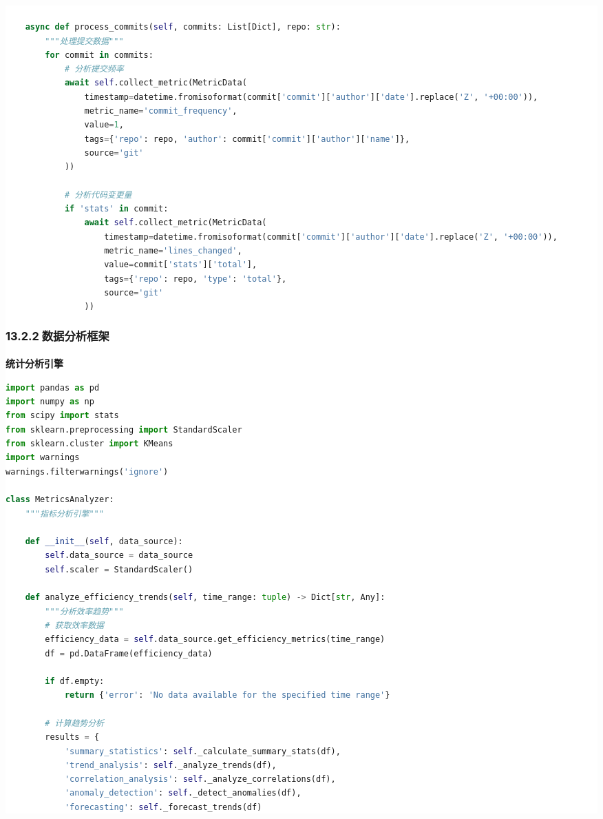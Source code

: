 ```python
    
    async def process_commits(self, commits: List[Dict], repo: str):
        """处理提交数据"""
        for commit in commits:
            # 分析提交频率
            await self.collect_metric(MetricData(
                timestamp=datetime.fromisoformat(commit['commit']['author']['date'].replace('Z', '+00:00')),
                metric_name='commit_frequency',
                value=1,
                tags={'repo': repo, 'author': commit['commit']['author']['name']},
                source='git'
            ))
            
            # 分析代码变更量
            if 'stats' in commit:
                await self.collect_metric(MetricData(
                    timestamp=datetime.fromisoformat(commit['commit']['author']['date'].replace('Z', '+00:00')),
                    metric_name='lines_changed',
                    value=commit['stats']['total'],
                    tags={'repo': repo, 'type': 'total'},
                    source='git'
                ))

```

### 13.2.2 数据分析框架


**统计分析引擎**


```python
import pandas as pd
import numpy as np
from scipy import stats
from sklearn.preprocessing import StandardScaler
from sklearn.cluster import KMeans
import warnings
warnings.filterwarnings('ignore')

class MetricsAnalyzer:
    """指标分析引擎"""
    
    def __init__(self, data_source):
        self.data_source = data_source
        self.scaler = StandardScaler()
    
    def analyze_efficiency_trends(self, time_range: tuple) -> Dict[str, Any]:
        """分析效率趋势"""
        # 获取效率数据
        efficiency_data = self.data_source.get_efficiency_metrics(time_range)
        df = pd.DataFrame(efficiency_data)
        
        if df.empty:
            return {'error': 'No data available for the specified time range'}
        
        # 计算趋势分析
        results = {
            'summary_statistics': self._calculate_summary_stats(df),
            'trend_analysis': self._analyze_trends(df),
            'correlation_analysis': self._analyze_correlations(df),
            'anomaly_detection': self._detect_anomalies(df),
            'forecasting': self._forecast_trends(df)
```